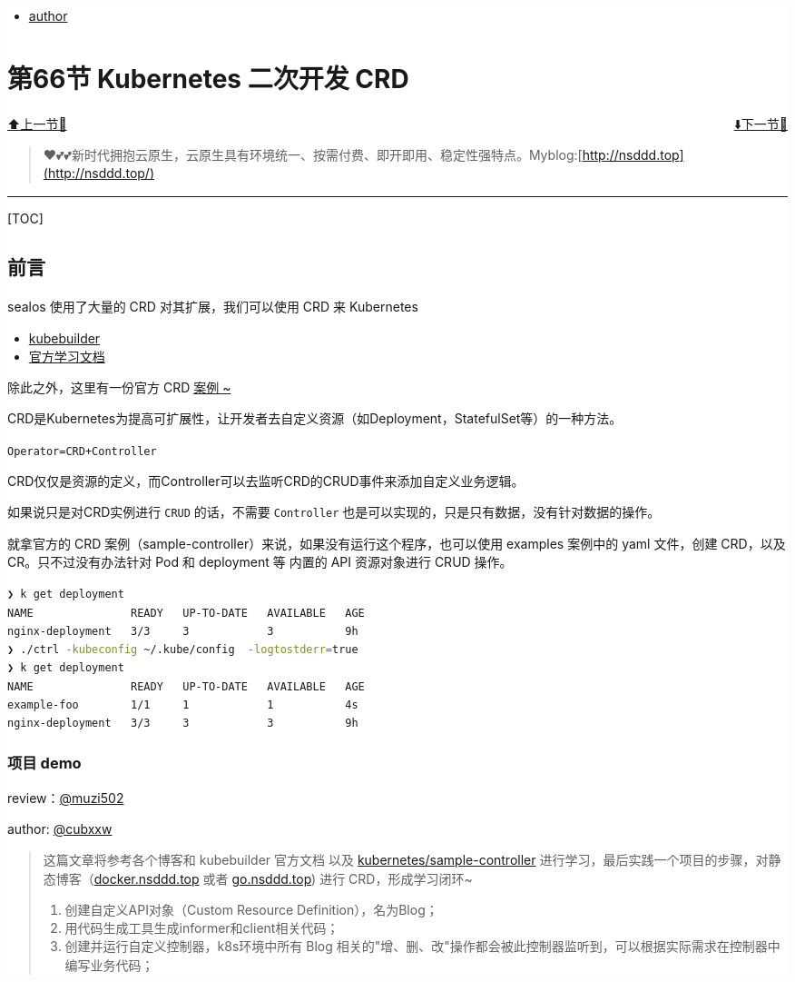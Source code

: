 + [author](http://nsddd.top)

# 第66节 Kubernetes 二次开发 CRD

<div><a href = '65.md' style='float:left'>⬆️上一节🔗  </a><a href = '67.md' style='float: right'>  ⬇️下一节🔗</a></div>
<br>

> ❤️💕💕新时代拥抱云原生，云原生具有环境统一、按需付费、即开即用、稳定性强特点。Myblog:[http://nsddd.top](http://nsddd.top/)

---
[TOC]

## 前言

sealos 使用了大量的 CRD 对其扩展，我们可以使用 CRD 来 Kubernetes

+ [kubebuilder](https://github.com/kubernetes-sigs/kubebuilder)
+ [官方学习文档](https://book.kubebuilder.io/)

除此之外，这里有一份官方 CRD  [案例 ~](https://github.com/kubernetes/sample-controller)

CRD是Kubernetes为提高可扩展性，让开发者去自定义资源（如Deployment，StatefulSet等）的一种方法。

```
Operator=CRD+Controller
```

CRD仅仅是资源的定义，而Controller可以去监听CRD的CRUD事件来添加自定义业务逻辑。

如果说只是对CRD实例进行 `CRUD` 的话，不需要 `Controller` 也是可以实现的，只是只有数据，没有针对数据的操作。

就拿官方的 CRD 案例（sample-controller）来说，如果没有运行这个程序，也可以使用 examples 案例中的 yaml 文件，创建 CRD，以及 CR。只不过没有办法针对 Pod 和 deployment 等 内置的 API 资源对象进行 CRUD 操作。

```bash
❯ k get deployment
NAME               READY   UP-TO-DATE   AVAILABLE   AGE
nginx-deployment   3/3     3            3           9h
❯ ./ctrl -kubeconfig ~/.kube/config  -logtostderr=true
❯ k get deployment
NAME               READY   UP-TO-DATE   AVAILABLE   AGE
example-foo        1/1     1            1           4s
nginx-deployment   3/3     3            3           9h
```



###  项目 demo

review：[@muzi502](https://github.com/muzi502)

author:  [@cubxxw](https://github.com/cubxxw)

> 这篇文章将参考各个博客和 kubebuilder 官方文档 以及 [kubernetes/sample-controller](https://github.com/kubernetes/sample-controller)  进行学习，最后实践一个项目的步骤，对静态博客（[docker.nsddd.top](https://docker.nsddd.top/) 或者 [go.nsddd.top](https://go.nsddd.top/)) 进行 CRD，形成学习闭环~
>
> 1. 创建自定义API对象（Custom Resource Definition），名为Blog；
> 2. 用代码生成工具生成informer和client相关代码；
> 3. 创建并运行自定义控制器，k8s环境中所有 Blog 相关的"增、删、改"操作都会被此控制器监听到，可以根据实际需求在控制器中编写业务代码；
